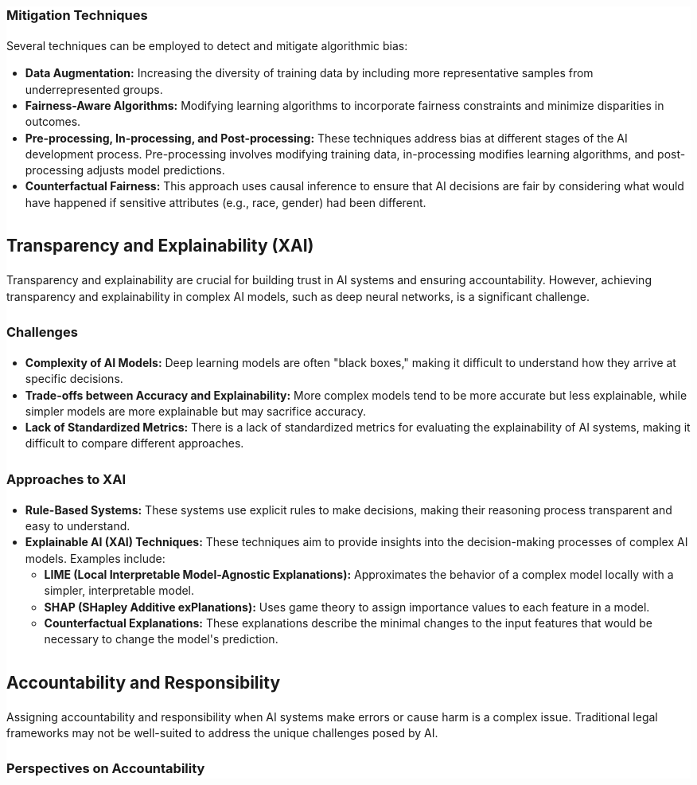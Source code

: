 ### Mitigation Techniques

Several techniques can be employed to detect and mitigate algorithmic bias:

*   **Data Augmentation:** Increasing the diversity of training data by including more representative samples from underrepresented groups.
*   **Fairness-Aware Algorithms:** Modifying learning algorithms to incorporate fairness constraints and minimize disparities in outcomes.
*   **Pre-processing, In-processing, and Post-processing:** These techniques address bias at different stages of the AI development process. Pre-processing involves modifying training data, in-processing modifies learning algorithms, and post-processing adjusts model predictions.
*   **Counterfactual Fairness:** This approach uses causal inference to ensure that AI decisions are fair by considering what would have happened if sensitive attributes (e.g., race, gender) had been different.

## Transparency and Explainability (XAI)

Transparency and explainability are crucial for building trust in AI systems and ensuring accountability. However, achieving transparency and explainability in complex AI models, such as deep neural networks, is a significant challenge.

### Challenges

*   **Complexity of AI Models:** Deep learning models are often "black boxes," making it difficult to understand how they arrive at specific decisions.
*   **Trade-offs between Accuracy and Explainability:** More complex models tend to be more accurate but less explainable, while simpler models are more explainable but may sacrifice accuracy.
*   **Lack of Standardized Metrics:** There is a lack of standardized metrics for evaluating the explainability of AI systems, making it difficult to compare different approaches.

### Approaches to XAI

*   **Rule-Based Systems:** These systems use explicit rules to make decisions, making their reasoning process transparent and easy to understand.
*   **Explainable AI (XAI) Techniques:** These techniques aim to provide insights into the decision-making processes of complex AI models. Examples include:
    *   **LIME (Local Interpretable Model-Agnostic Explanations):** Approximates the behavior of a complex model locally with a simpler, interpretable model.
    *   **SHAP (SHapley Additive exPlanations):** Uses game theory to assign importance values to each feature in a model.
    *   **Counterfactual Explanations:** These explanations describe the minimal changes to the input features that would be necessary to change the model's prediction.

## Accountability and Responsibility

Assigning accountability and responsibility when AI systems make errors or cause harm is a complex issue. Traditional legal frameworks may not be well-suited to address the unique challenges posed by AI.

### Perspectives on Accountability
